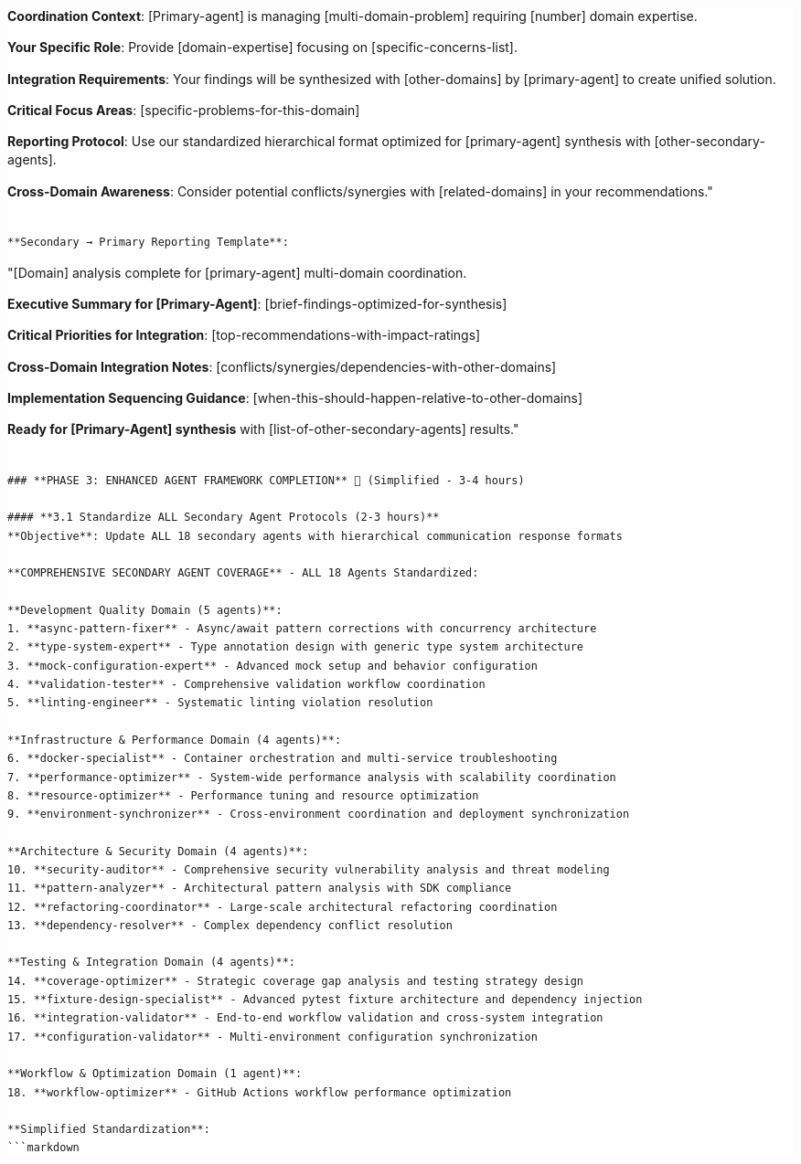 **Coordination Context**: [Primary-agent] is managing [multi-domain-problem] requiring [number] domain expertise.

**Your Specific Role**: Provide [domain-expertise] focusing on [specific-concerns-list].

**Integration Requirements**: Your findings will be synthesized with [other-domains] by [primary-agent] to create unified solution.

**Critical Focus Areas**: [specific-problems-for-this-domain]

**Reporting Protocol**: Use our standardized hierarchical format optimized for [primary-agent] synthesis with [other-secondary-agents].

**Cross-Domain Awareness**: Consider potential conflicts/synergies with [related-domains] in your recommendations."
```

**Secondary → Primary Reporting Template**:
```
"[Domain] analysis complete for [primary-agent] multi-domain coordination.

**Executive Summary for [Primary-Agent]**: [brief-findings-optimized-for-synthesis]

**Critical Priorities for Integration**: [top-recommendations-with-impact-ratings]

**Cross-Domain Integration Notes**: [conflicts/synergies/dependencies-with-other-domains]

**Implementation Sequencing Guidance**: [when-this-should-happen-relative-to-other-domains]

**Ready for [Primary-Agent] synthesis** with [list-of-other-secondary-agents] results."
```

### **PHASE 3: ENHANCED AGENT FRAMEWORK COMPLETION** 🔧 (Simplified - 3-4 hours)

#### **3.1 Standardize ALL Secondary Agent Protocols (2-3 hours)**
**Objective**: Update ALL 18 secondary agents with hierarchical communication response formats

**COMPREHENSIVE SECONDARY AGENT COVERAGE** - ALL 18 Agents Standardized:

**Development Quality Domain (5 agents)**:
1. **async-pattern-fixer** - Async/await pattern corrections with concurrency architecture
2. **type-system-expert** - Type annotation design with generic type system architecture
3. **mock-configuration-expert** - Advanced mock setup and behavior configuration
4. **validation-tester** - Comprehensive validation workflow coordination
5. **linting-engineer** - Systematic linting violation resolution

**Infrastructure & Performance Domain (4 agents)**:
6. **docker-specialist** - Container orchestration and multi-service troubleshooting
7. **performance-optimizer** - System-wide performance analysis with scalability coordination
8. **resource-optimizer** - Performance tuning and resource optimization
9. **environment-synchronizer** - Cross-environment coordination and deployment synchronization

**Architecture & Security Domain (4 agents)**:
10. **security-auditor** - Comprehensive security vulnerability analysis and threat modeling
11. **pattern-analyzer** - Architectural pattern analysis with SDK compliance
12. **refactoring-coordinator** - Large-scale architectural refactoring coordination
13. **dependency-resolver** - Complex dependency conflict resolution

**Testing & Integration Domain (4 agents)**:
14. **coverage-optimizer** - Strategic coverage gap analysis and testing strategy design
15. **fixture-design-specialist** - Advanced pytest fixture architecture and dependency injection
16. **integration-validator** - End-to-end workflow validation and cross-system integration
17. **configuration-validator** - Multi-environment configuration synchronization

**Workflow & Optimization Domain (1 agent)**:
18. **workflow-optimizer** - GitHub Actions workflow performance optimization

**Simplified Standardization**:
```markdown
```